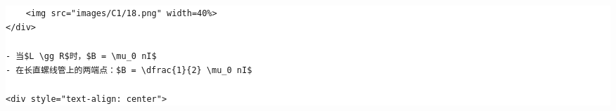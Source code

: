         <img src="images/C1/18.png" width=40%>
    </div>

    - 当$L \gg R$时，$B = \mu_0 nI$
    - 在长直螺线管上的两端点：$B = \dfrac{1}{2} \mu_0 nI$

    <div style="text-align: center">
